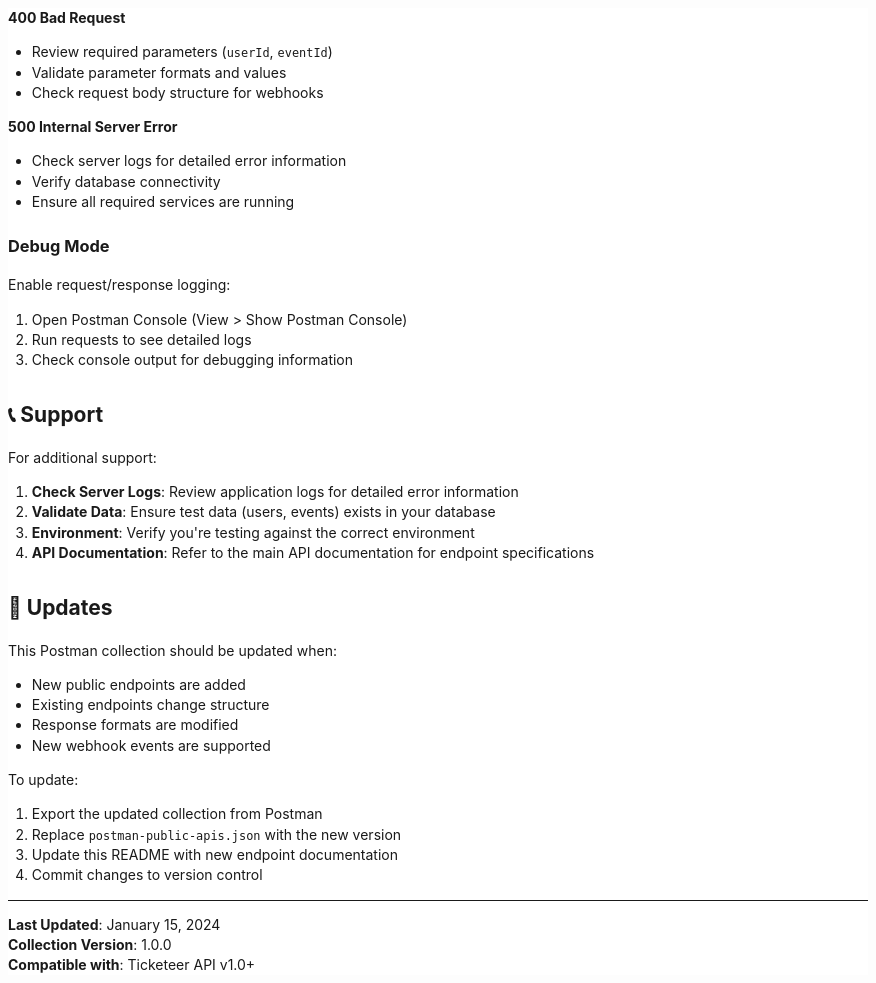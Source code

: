 **400 Bad Request**
- Review required parameters (`userId`, `eventId`)
- Validate parameter formats and values
- Check request body structure for webhooks

**500 Internal Server Error**
- Check server logs for detailed error information
- Verify database connectivity
- Ensure all required services are running

### Debug Mode
Enable request/response logging:
1. Open Postman Console (View > Show Postman Console)
2. Run requests to see detailed logs
3. Check console output for debugging information

## 📞 Support

For additional support:

1. **Check Server Logs**: Review application logs for detailed error information
2. **Validate Data**: Ensure test data (users, events) exists in your database
3. **Environment**: Verify you're testing against the correct environment
4. **API Documentation**: Refer to the main API documentation for endpoint specifications

## 🔄 Updates

This Postman collection should be updated when:
- New public endpoints are added
- Existing endpoints change structure
- Response formats are modified
- New webhook events are supported

To update:
1. Export the updated collection from Postman
2. Replace `postman-public-apis.json` with the new version
3. Update this README with new endpoint documentation
4. Commit changes to version control

---

**Last Updated**: January 15, 2024  
**Collection Version**: 1.0.0  
**Compatible with**: Ticketeer API v1.0+